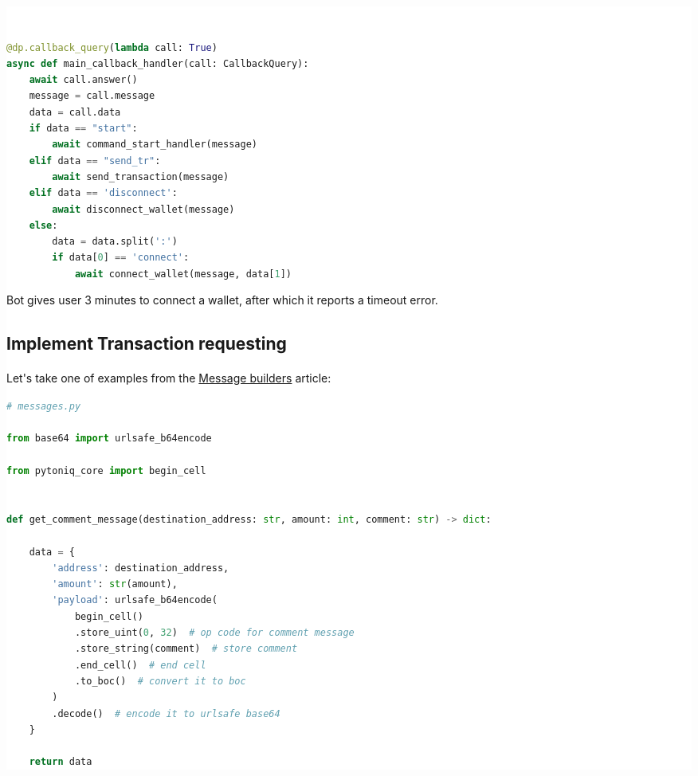 ```python


@dp.callback_query(lambda call: True)
async def main_callback_handler(call: CallbackQuery):
    await call.answer()
    message = call.message
    data = call.data
    if data == "start":
        await command_start_handler(message)
    elif data == "send_tr":
        await send_transaction(message)
    elif data == 'disconnect':
        await disconnect_wallet(message)
    else:
        data = data.split(':')
        if data[0] == 'connect':
            await connect_wallet(message, data[1])
```

Bot gives user 3 minutes to connect a wallet, after which it reports a timeout error.

## Implement Transaction requesting

Let's take one of examples from the [Message builders](/develop/dapps/ton-connect/message-builders) article:

```python
# messages.py

from base64 import urlsafe_b64encode

from pytoniq_core import begin_cell


def get_comment_message(destination_address: str, amount: int, comment: str) -> dict:

    data = {
        'address': destination_address,
        'amount': str(amount),
        'payload': urlsafe_b64encode(
            begin_cell()
            .store_uint(0, 32)  # op code for comment message
            .store_string(comment)  # store comment
            .end_cell()  # end cell
            .to_boc()  # convert it to boc
        )
        .decode()  # encode it to urlsafe base64
    }

    return data

```
